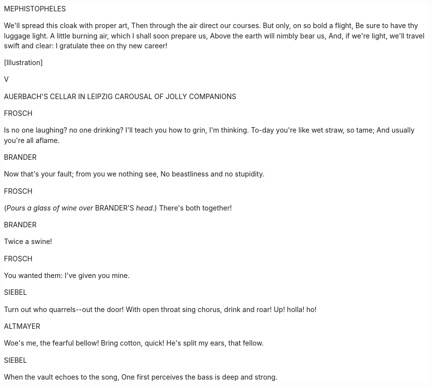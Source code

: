 MEPHISTOPHELES

We'll spread this cloak with proper art,
Then through the air direct our courses.
But only, on so bold a flight,
Be sure to have thy luggage light.
A little burning air, which I shall soon prepare us,
Above the earth will nimbly bear us,
And, if we're light, we'll travel swift and clear:
I gratulate thee on thy new career!

[Illustration]




V


AUERBACH'S CELLAR IN LEIPZIG
CAROUSAL OF JOLLY COMPANIONS

FROSCH

Is no one laughing? no one drinking?
I'll teach you how to grin, I'm thinking.
To-day you're like wet straw, so tame;
And usually you're all aflame.

BRANDER

Now that's your fault; from you we nothing see,
No beastliness and no stupidity.

FROSCH

(_Pours a glass of wine over_ BRANDER'S _head_.)
There's both together!

BRANDER

Twice a swine!

FROSCH

You wanted them: I've given you mine.

SIEBEL

Turn out who quarrels--out the door!
With open throat sing chorus, drink and roar!
Up! holla! ho!

ALTMAYER

Woe's me, the fearful bellow!
Bring cotton, quick! He's split my ears, that fellow.

SIEBEL

When the vault echoes to the song,
One first perceives the bass is deep and strong.

